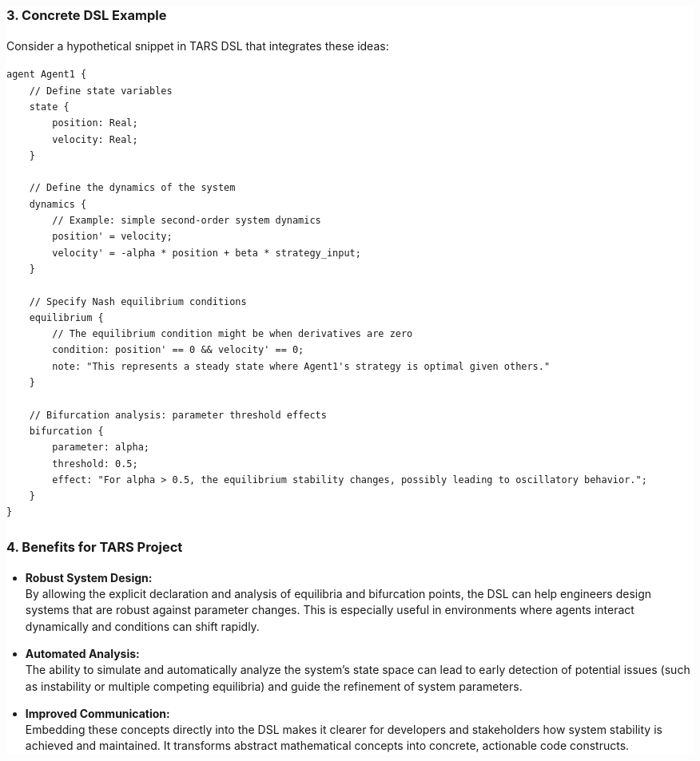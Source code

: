 
### 3\. Concrete DSL Example

Consider a hypothetical snippet in TARS DSL that integrates these ideas:

```tars
agent Agent1 {
    // Define state variables
    state {
        position: Real;
        velocity: Real;
    }

    // Define the dynamics of the system
    dynamics {
        // Example: simple second-order system dynamics
        position' = velocity;
        velocity' = -alpha * position + beta * strategy_input;
    }

    // Specify Nash equilibrium conditions
    equilibrium {
        // The equilibrium condition might be when derivatives are zero
        condition: position' == 0 && velocity' == 0;
        note: "This represents a steady state where Agent1's strategy is optimal given others."
    }

    // Bifurcation analysis: parameter threshold effects
    bifurcation {
        parameter: alpha;
        threshold: 0.5;
        effect: "For alpha > 0.5, the equilibrium stability changes, possibly leading to oscillatory behavior.";
    }
}
```

### 4\. Benefits for TARS Project

*   **Robust System Design:**  
    By allowing the explicit declaration and analysis of equilibria and bifurcation points, the DSL can help engineers design systems that are robust against parameter changes. This is especially useful in environments where agents interact dynamically and conditions can shift rapidly.
    
*   **Automated Analysis:**  
    The ability to simulate and automatically analyze the system’s state space can lead to early detection of potential issues (such as instability or multiple competing equilibria) and guide the refinement of system parameters.
    
*   **Improved Communication:**  
    Embedding these concepts directly into the DSL makes it clearer for developers and stakeholders how system stability is achieved and maintained. It transforms abstract mathematical concepts into concrete, actionable code constructs.
    